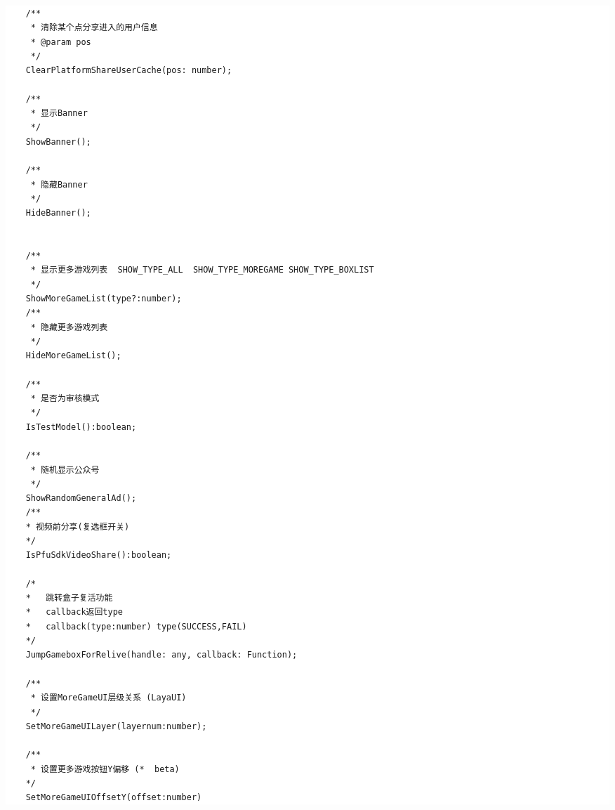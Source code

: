 	    /**
	     * 清除某个点分享进入的用户信息
	     * @param pos 
	     */
	    ClearPlatformShareUserCache(pos: number);

	    /**
	     * 显示Banner
	     */
	    ShowBanner();

	    /**
	     * 隐藏Banner
	     */
	    HideBanner();


	    /**
	     * 显示更多游戏列表  SHOW_TYPE_ALL  SHOW_TYPE_MOREGAME SHOW_TYPE_BOXLIST
	     */
	    ShowMoreGameList(type?:number);
	    /**
	     * 隐藏更多游戏列表
	     */
	    HideMoreGameList();

	    /**
	     * 是否为审核模式
	     */
	    IsTestModel():boolean;

	    /**
	     * 随机显示公众号
	     */
	    ShowRandomGeneralAd();
		/**
		* 视频前分享(复选框开关)
		*/
	    IsPfuSdkVideoShare():boolean;

	    /*
	    *	跳转盒子复活功能 
	    *	callback返回type
	    *	callback(type:number) type(SUCCESS,FAIL)
	    */
	    JumpGameboxForRelive(handle: any, callback: Function);

	    /**
	     * 设置MoreGameUI层级关系 (LayaUI)
	     */
	    SetMoreGameUILayer(layernum:number);

	    /**
	     * 设置更多游戏按钮Y偏移 (*  beta)
	    */
	    SetMoreGameUIOffsetY(offset:number)
